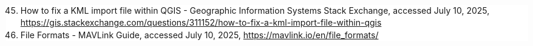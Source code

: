 45. How to fix a KML import file within QGIS - Geographic Information Systems Stack Exchange, accessed July 10, 2025, https://gis.stackexchange.com/questions/311152/how-to-fix-a-kml-import-file-within-qgis
46. File Formats - MAVLink Guide, accessed July 10, 2025, https://mavlink.io/en/file_formats/

